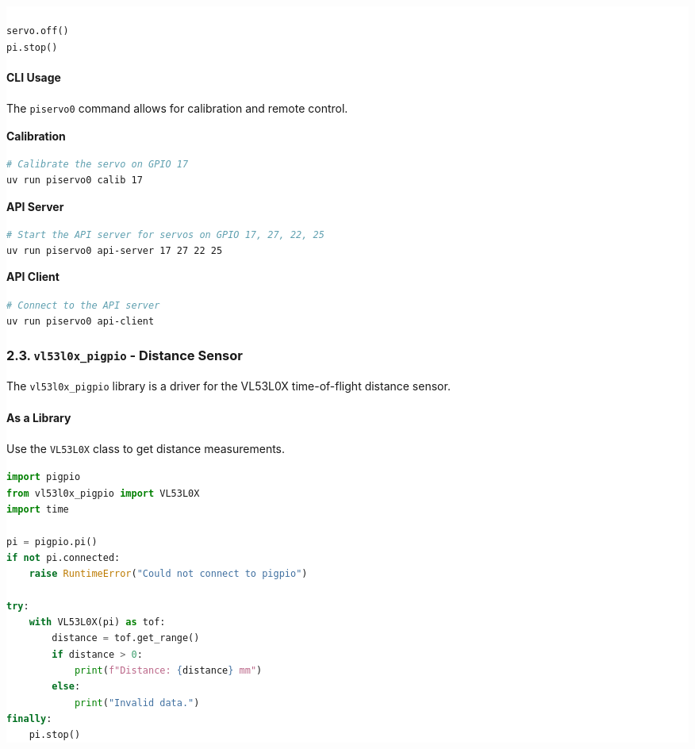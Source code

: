 ```python

servo.off()
pi.stop()
```

#### CLI Usage

The `piservo0` command allows for calibration and remote control.

**Calibration**

```bash
# Calibrate the servo on GPIO 17
uv run piservo0 calib 17
```

**API Server**

```bash
# Start the API server for servos on GPIO 17, 27, 22, 25
uv run piservo0 api-server 17 27 22 25
```

**API Client**

```bash
# Connect to the API server
uv run piservo0 api-client
```

### 2.3. `vl53l0x_pigpio` - Distance Sensor

The `vl53l0x_pigpio` library is a driver for the VL53L0X time-of-flight distance sensor.

#### As a Library

Use the `VL53L0X` class to get distance measurements.

```python
import pigpio
from vl53l0x_pigpio import VL53L0X
import time

pi = pigpio.pi()
if not pi.connected:
    raise RuntimeError("Could not connect to pigpio")

try:
    with VL53L0X(pi) as tof:
        distance = tof.get_range()
        if distance > 0:
            print(f"Distance: {distance} mm")
        else:
            print("Invalid data.")
finally:
    pi.stop()
```
